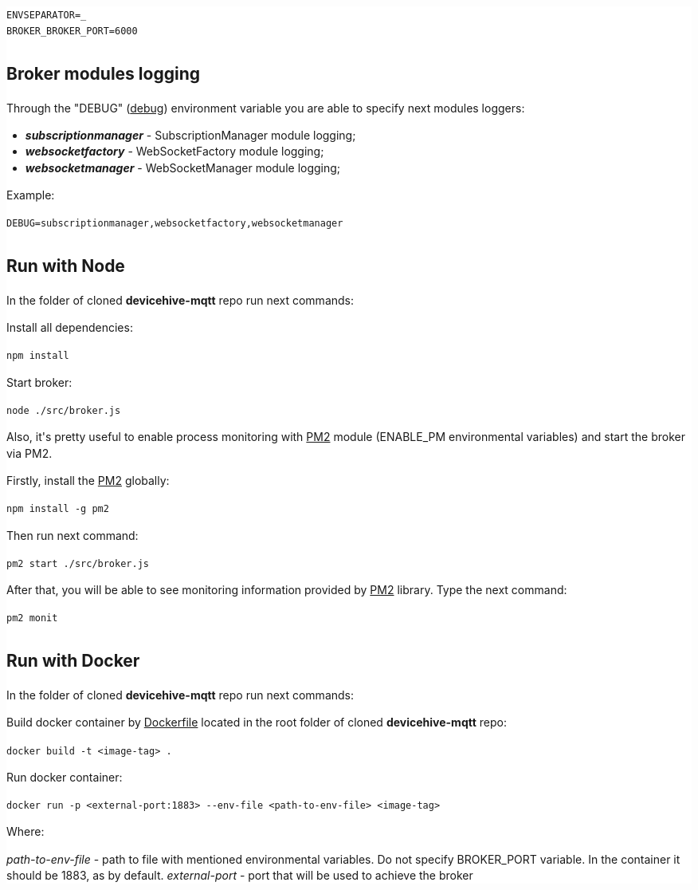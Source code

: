     ENVSEPARATOR=_
    BROKER_BROKER_PORT=6000
    
## Broker modules logging
Through the "DEBUG" ([debug]) environment variable you are able to specify next modules loggers:

- **_subscriptionmanager_** - SubscriptionManager module logging; 
- **_websocketfactory_** - WebSocketFactory module logging; 
- **_websocketmanager_** - WebSocketManager module logging; 

Example:

    DEBUG=subscriptionmanager,websocketfactory,websocketmanager
    
Run with Node
---
In the folder of cloned **devicehive-mqtt** repo run next commands:

Install all dependencies:

    npm install

Start broker:

    node ./src/broker.js

Also, it's pretty useful to enable process monitoring with [PM2] module (ENABLE_PM environmental variables) and
start the broker via PM2.

Firstly, install the [PM2] globally:

    npm install -g pm2

Then run next command: 

    pm2 start ./src/broker.js

After that, you will be able to see monitoring information provided by [PM2] library.
Type the next command:

    pm2 monit

Run with Docker
---
In the folder of cloned **devicehive-mqtt** repo run next commands:

Build docker container by [Dockerfile](./Dockerfile) located in the root folder of cloned **devicehive-mqtt** repo:

    docker build -t <image-tag> .

Run docker container:

    docker run -p <external-port:1883> --env-file <path-to-env-file> <image-tag>

Where:

_path-to-env-file_ - path to file with mentioned environmental variables.
Do not specify BROKER_PORT variable. In the container it should be 1883, as by default.
_external-port_ - port that will be used to achieve the broker


[DeviceHive]: https://devicehive.com "DeviceHive framework"
[Mosca]: https://github.com/mcollina/mosca "Mosca"
[PM2]: https://github.com/Unitech/pm2 "PM2"
[debug]: https://github.com/visionmedia/debug "debug"
[Redis]: https://redis.io/ "Redis"
[Docker]: https://www.docker.com/ "Docker"
[Docker Compose]: https://docs.docker.com/compose/ "Docker Compose"
[Git]: https://git-scm.com/ "Git"
[NodeJS]: https://nodejs.org "NodeJS"
[WebSocket API]: https://docs.devicehive.com/docs/websocket-api-reference "WebSocket API"
[MQTT]: https://github.com/mqttjs/MQTT.js "MQTT"
